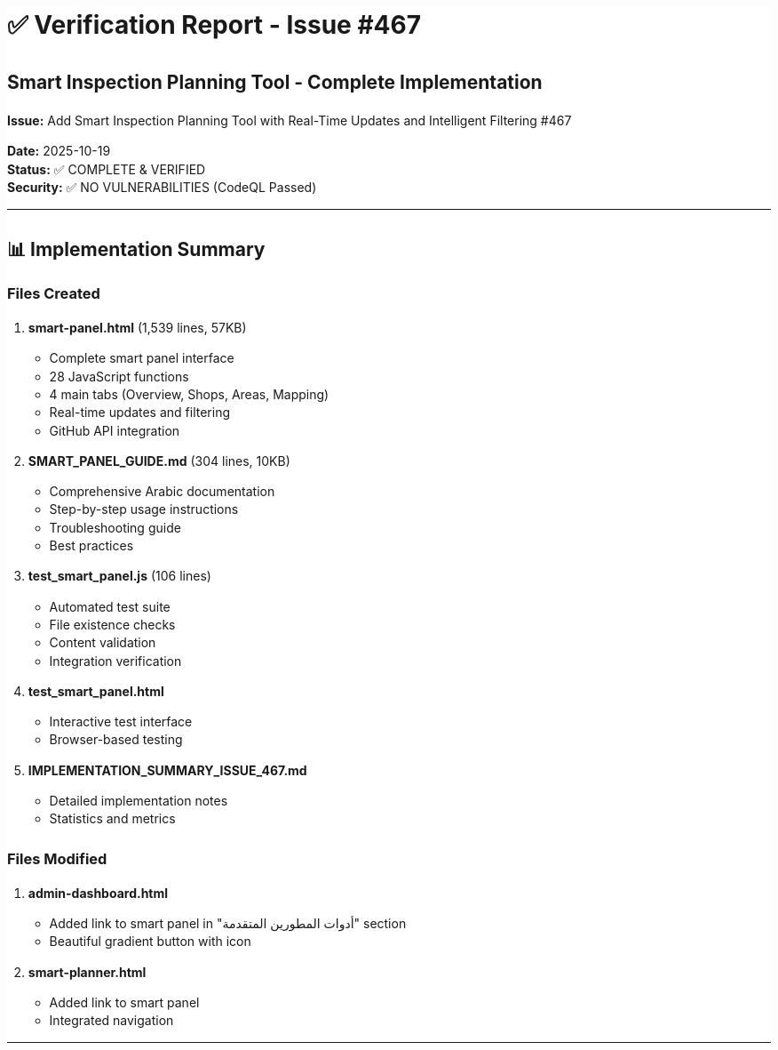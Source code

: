 # ✅ Verification Report - Issue #467

## Smart Inspection Planning Tool - Complete Implementation

**Issue:** Add Smart Inspection Planning Tool with Real-Time Updates and Intelligent Filtering #467

**Date:** 2025-10-19  
**Status:** ✅ COMPLETE & VERIFIED  
**Security:** ✅ NO VULNERABILITIES (CodeQL Passed)

---

## 📊 Implementation Summary

### Files Created
1. **smart-panel.html** (1,539 lines, 57KB)
   - Complete smart panel interface
   - 28 JavaScript functions
   - 4 main tabs (Overview, Shops, Areas, Mapping)
   - Real-time updates and filtering
   - GitHub API integration

2. **SMART_PANEL_GUIDE.md** (304 lines, 10KB)
   - Comprehensive Arabic documentation
   - Step-by-step usage instructions
   - Troubleshooting guide
   - Best practices

3. **test_smart_panel.js** (106 lines)
   - Automated test suite
   - File existence checks
   - Content validation
   - Integration verification

4. **test_smart_panel.html**
   - Interactive test interface
   - Browser-based testing

5. **IMPLEMENTATION_SUMMARY_ISSUE_467.md**
   - Detailed implementation notes
   - Statistics and metrics

### Files Modified
1. **admin-dashboard.html**
   - Added link to smart panel in "أدوات المطورين المتقدمة" section
   - Beautiful gradient button with icon

2. **smart-planner.html**
   - Added link to smart panel
   - Integrated navigation

---
